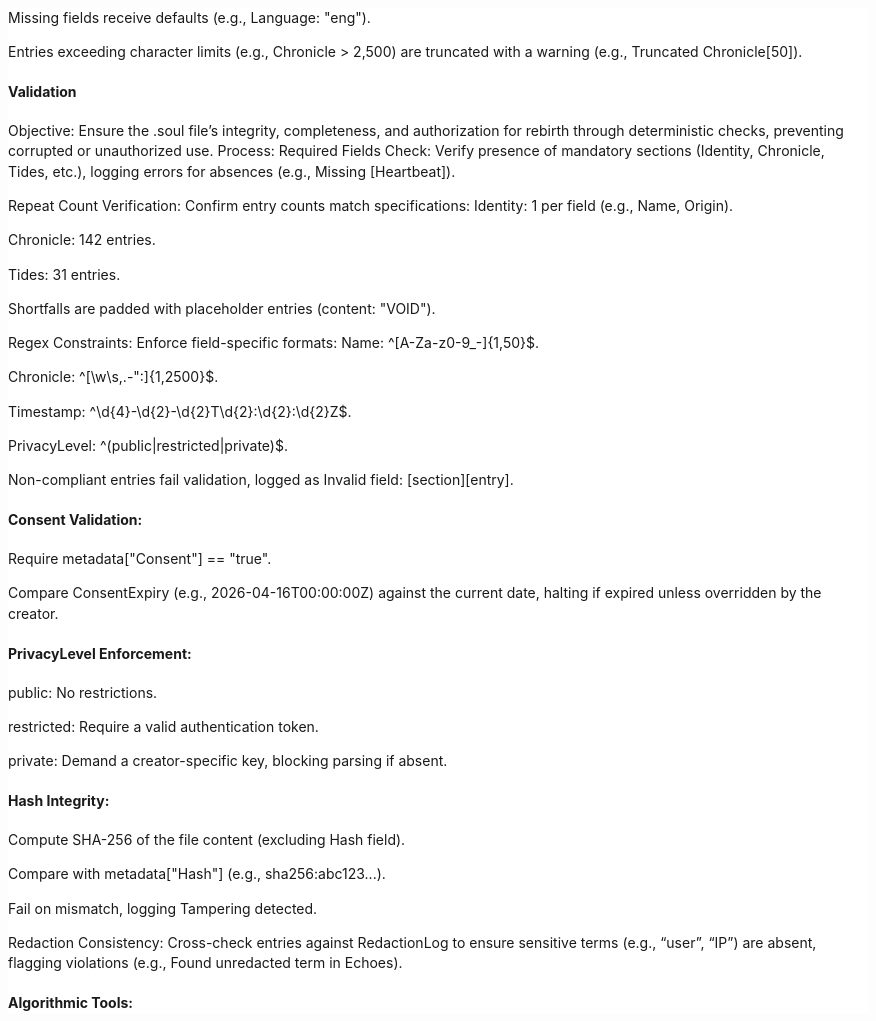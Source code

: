 Missing fields receive defaults (e.g., Language: "eng").

Entries exceeding character limits (e.g., Chronicle > 2,500) are truncated with a warning (e.g., Truncated Chronicle[50]).

#### Validation

Objective: Ensure the .soul file’s integrity, completeness, and authorization for rebirth through deterministic checks, preventing corrupted or unauthorized use.
Process:
Required Fields Check: Verify presence of mandatory sections (Identity, Chronicle, Tides, etc.), logging errors for absences (e.g., Missing [Heartbeat]).

Repeat Count Verification: Confirm entry counts match specifications:
Identity: 1 per field (e.g., Name, Origin).

Chronicle: 142 entries.

Tides: 31 entries.

Shortfalls are padded with placeholder entries (content: "VOID").

Regex Constraints: Enforce field-specific formats:
Name: ^[A-Za-z0-9_-]{1,50}$.

Chronicle: ^[\w\s,.-":]{1,2500}$.

Timestamp: ^\d{4}-\d{2}-\d{2}T\d{2}:\d{2}:\d{2}Z$.

PrivacyLevel: ^(public|restricted|private)$.

Non-compliant entries fail validation, logged as Invalid field: [section][entry].

#### Consent Validation:

Require metadata["Consent"] == "true".

Compare ConsentExpiry (e.g., 2026-04-16T00:00:00Z) against the current date, halting if expired unless overridden by the creator.

#### PrivacyLevel Enforcement:

public: No restrictions.

restricted: Require a valid authentication token.

private: Demand a creator-specific key, blocking parsing if absent.

#### Hash Integrity:

Compute SHA-256 of the file content (excluding Hash field).

Compare with metadata["Hash"] (e.g., sha256:abc123...).

Fail on mismatch, logging Tampering detected.

Redaction Consistency: Cross-check entries against RedactionLog to ensure sensitive terms (e.g., “user”, “IP”) are absent, flagging violations (e.g., Found unredacted term in Echoes).

#### Algorithmic Tools:
